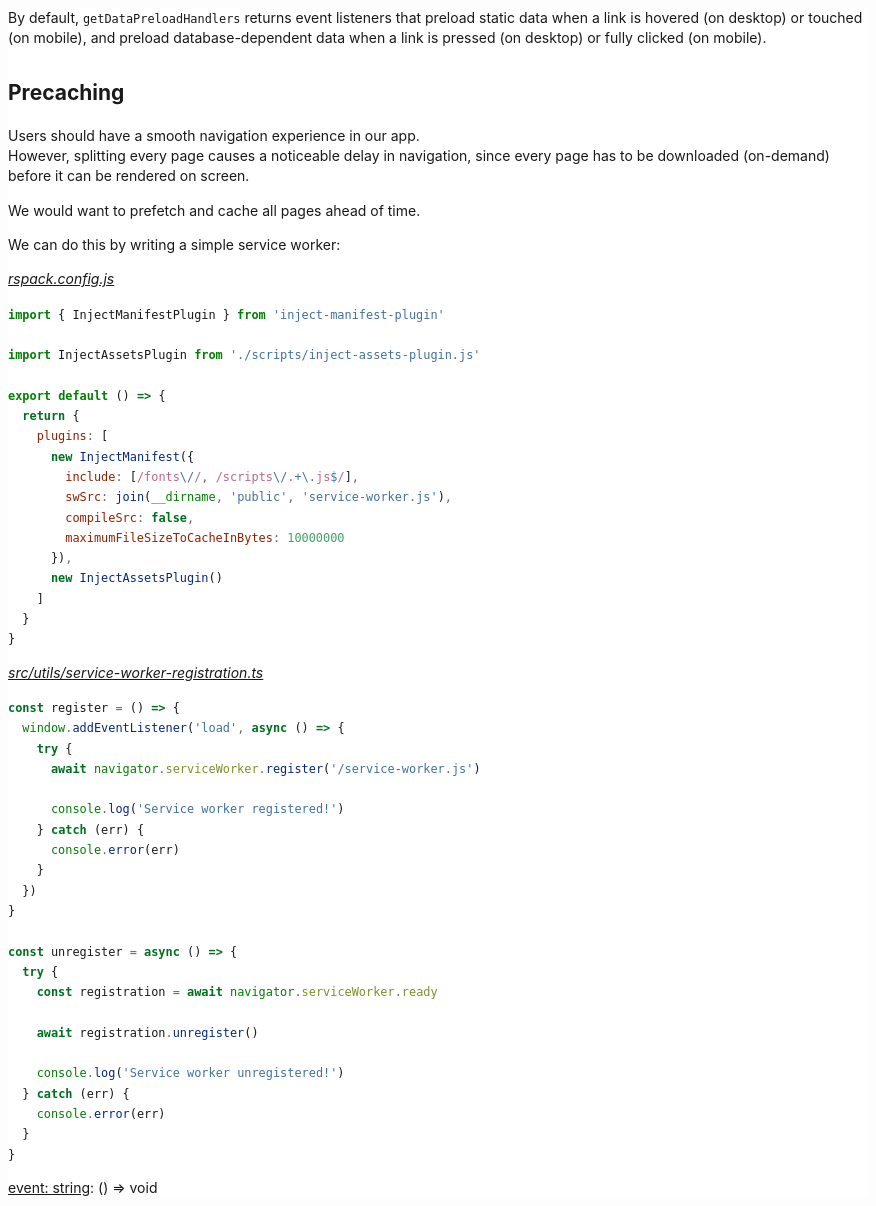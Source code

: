 ```ts
```

By default, `getDataPreloadHandlers` returns event listeners that preload static data when a link is hovered (on desktop) or touched (on mobile), and preload database-dependent data when a link is pressed (on desktop) or fully clicked (on mobile).

## Precaching

Users should have a smooth navigation experience in our app.
<br>
However, splitting every page causes a noticeable delay in navigation, since every page has to be downloaded (on-demand) before it can be rendered on screen.

We would want to prefetch and cache all pages ahead of time.

We can do this by writing a simple service worker:

_[rspack.config.js](rspack.config.js)_

```js
import { InjectManifestPlugin } from 'inject-manifest-plugin'

import InjectAssetsPlugin from './scripts/inject-assets-plugin.js'

export default () => {
  return {
    plugins: [
      new InjectManifest({
        include: [/fonts\//, /scripts\/.+\.js$/],
        swSrc: join(__dirname, 'public', 'service-worker.js'),
        compileSrc: false,
        maximumFileSizeToCacheInBytes: 10000000
      }),
      new InjectAssetsPlugin()
    ]
  }
}
```

_[src/utils/service-worker-registration.ts](src/utils/service-worker-registration.ts)_

```js
const register = () => {
  window.addEventListener('load', async () => {
    try {
      await navigator.serviceWorker.register('/service-worker.js')

      console.log('Service worker registered!')
    } catch (err) {
      console.error(err)
    }
  })
}

const unregister = async () => {
  try {
    const registration = await navigator.serviceWorker.ready

    await registration.unregister()

    console.log('Service worker unregistered!')
  } catch (err) {
    console.error(err)
  }
}

```

  [event: string]: DataType
  [event: string]: () => void